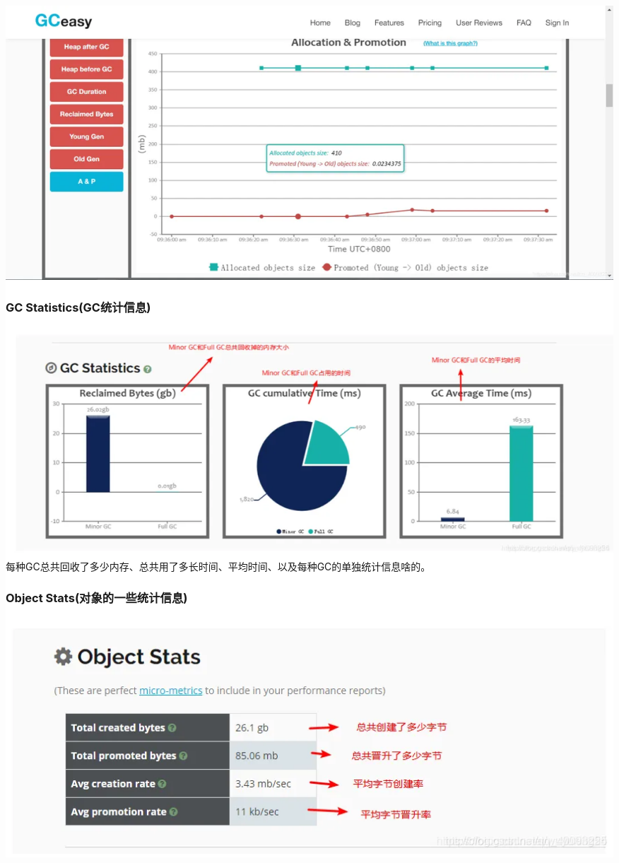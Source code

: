 ![](./2024/06/16/JVM如何调优/10.png)
### GC Statistics(GC统计信息)

![](./2024/06/16/JVM如何调优/11.png)
每种GC总共回收了多少内存、总共用了多长时间、平均时间、以及每种GC的单独统计信息啥的。

### Object Stats(对象的一些统计信息)

![](./2024/06/16/JVM如何调优/12.png)